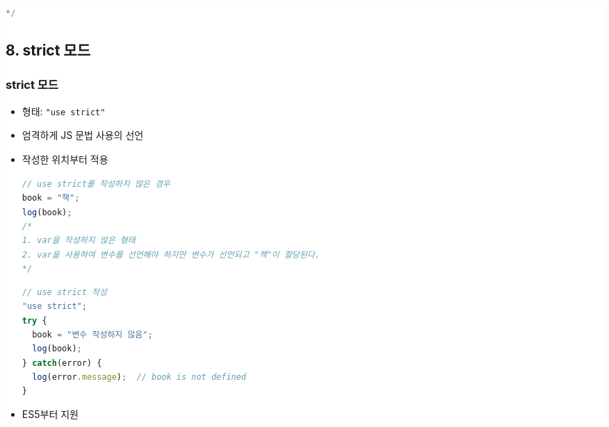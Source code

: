 ```js
*/
```



## 8. strict 모드

### strict 모드

- 형태: `"use strict"`

- 엄격하게 JS 문법 사용의 선언

- 작성한 위치부터 적용

  ```js
  // use strict를 작성하지 않은 경우
  book = "책";
  log(book);
  /*
  1. var을 작성하지 않은 형태
  2. var을 사용하여 변수를 선언해야 하지만 변수가 선언되고 "책"이 할당된다.
  */
  ```

  ```js
  // use strict 작성
  "use strict";
  try {
    book = "변수 작성하지 않음";
    log(book);
  } catch(error) {
    log(error.message);  // book is not defined
  }
  ```

- ES5부터 지원















